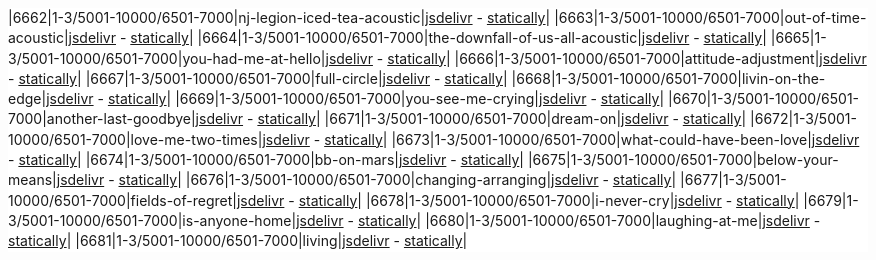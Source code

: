 |6662|1-3/5001-10000/6501-7000|nj-legion-iced-tea-acoustic|[jsdelivr](https://cdn.jsdelivr.net/gh/dbchord/png-old-c-1110x370_1-3/5001-10000/6501-7000/nj-legion-iced-tea-acoustic.png) - [statically](https://cdn.statically.io/gh/dbchord/png-old-c-1110x370_1-3/img/5001-10000/6501-7000/nj-legion-iced-tea-acoustic.png)|
|6663|1-3/5001-10000/6501-7000|out-of-time-acoustic|[jsdelivr](https://cdn.jsdelivr.net/gh/dbchord/png-old-c-1110x370_1-3/5001-10000/6501-7000/out-of-time-acoustic.png) - [statically](https://cdn.statically.io/gh/dbchord/png-old-c-1110x370_1-3/img/5001-10000/6501-7000/out-of-time-acoustic.png)|
|6664|1-3/5001-10000/6501-7000|the-downfall-of-us-all-acoustic|[jsdelivr](https://cdn.jsdelivr.net/gh/dbchord/png-old-c-1110x370_1-3/5001-10000/6501-7000/the-downfall-of-us-all-acoustic.png) - [statically](https://cdn.statically.io/gh/dbchord/png-old-c-1110x370_1-3/img/5001-10000/6501-7000/the-downfall-of-us-all-acoustic.png)|
|6665|1-3/5001-10000/6501-7000|you-had-me-at-hello|[jsdelivr](https://cdn.jsdelivr.net/gh/dbchord/png-old-c-1110x370_1-3/5001-10000/6501-7000/you-had-me-at-hello.png) - [statically](https://cdn.statically.io/gh/dbchord/png-old-c-1110x370_1-3/img/5001-10000/6501-7000/you-had-me-at-hello.png)|
|6666|1-3/5001-10000/6501-7000|attitude-adjustment|[jsdelivr](https://cdn.jsdelivr.net/gh/dbchord/png-old-c-1110x370_1-3/5001-10000/6501-7000/attitude-adjustment.png) - [statically](https://cdn.statically.io/gh/dbchord/png-old-c-1110x370_1-3/img/5001-10000/6501-7000/attitude-adjustment.png)|
|6667|1-3/5001-10000/6501-7000|full-circle|[jsdelivr](https://cdn.jsdelivr.net/gh/dbchord/png-old-c-1110x370_1-3/5001-10000/6501-7000/full-circle.png) - [statically](https://cdn.statically.io/gh/dbchord/png-old-c-1110x370_1-3/img/5001-10000/6501-7000/full-circle.png)|
|6668|1-3/5001-10000/6501-7000|livin-on-the-edge|[jsdelivr](https://cdn.jsdelivr.net/gh/dbchord/png-old-c-1110x370_1-3/5001-10000/6501-7000/livin-on-the-edge.png) - [statically](https://cdn.statically.io/gh/dbchord/png-old-c-1110x370_1-3/img/5001-10000/6501-7000/livin-on-the-edge.png)|
|6669|1-3/5001-10000/6501-7000|you-see-me-crying|[jsdelivr](https://cdn.jsdelivr.net/gh/dbchord/png-old-c-1110x370_1-3/5001-10000/6501-7000/you-see-me-crying.png) - [statically](https://cdn.statically.io/gh/dbchord/png-old-c-1110x370_1-3/img/5001-10000/6501-7000/you-see-me-crying.png)|
|6670|1-3/5001-10000/6501-7000|another-last-goodbye|[jsdelivr](https://cdn.jsdelivr.net/gh/dbchord/png-old-c-1110x370_1-3/5001-10000/6501-7000/another-last-goodbye.png) - [statically](https://cdn.statically.io/gh/dbchord/png-old-c-1110x370_1-3/img/5001-10000/6501-7000/another-last-goodbye.png)|
|6671|1-3/5001-10000/6501-7000|dream-on|[jsdelivr](https://cdn.jsdelivr.net/gh/dbchord/png-old-c-1110x370_1-3/5001-10000/6501-7000/dream-on.png) - [statically](https://cdn.statically.io/gh/dbchord/png-old-c-1110x370_1-3/img/5001-10000/6501-7000/dream-on.png)|
|6672|1-3/5001-10000/6501-7000|love-me-two-times|[jsdelivr](https://cdn.jsdelivr.net/gh/dbchord/png-old-c-1110x370_1-3/5001-10000/6501-7000/love-me-two-times.png) - [statically](https://cdn.statically.io/gh/dbchord/png-old-c-1110x370_1-3/img/5001-10000/6501-7000/love-me-two-times.png)|
|6673|1-3/5001-10000/6501-7000|what-could-have-been-love|[jsdelivr](https://cdn.jsdelivr.net/gh/dbchord/png-old-c-1110x370_1-3/5001-10000/6501-7000/what-could-have-been-love.png) - [statically](https://cdn.statically.io/gh/dbchord/png-old-c-1110x370_1-3/img/5001-10000/6501-7000/what-could-have-been-love.png)|
|6674|1-3/5001-10000/6501-7000|bb-on-mars|[jsdelivr](https://cdn.jsdelivr.net/gh/dbchord/png-old-c-1110x370_1-3/5001-10000/6501-7000/bb-on-mars.png) - [statically](https://cdn.statically.io/gh/dbchord/png-old-c-1110x370_1-3/img/5001-10000/6501-7000/bb-on-mars.png)|
|6675|1-3/5001-10000/6501-7000|below-your-means|[jsdelivr](https://cdn.jsdelivr.net/gh/dbchord/png-old-c-1110x370_1-3/5001-10000/6501-7000/below-your-means.png) - [statically](https://cdn.statically.io/gh/dbchord/png-old-c-1110x370_1-3/img/5001-10000/6501-7000/below-your-means.png)|
|6676|1-3/5001-10000/6501-7000|changing-arranging|[jsdelivr](https://cdn.jsdelivr.net/gh/dbchord/png-old-c-1110x370_1-3/5001-10000/6501-7000/changing-arranging.png) - [statically](https://cdn.statically.io/gh/dbchord/png-old-c-1110x370_1-3/img/5001-10000/6501-7000/changing-arranging.png)|
|6677|1-3/5001-10000/6501-7000|fields-of-regret|[jsdelivr](https://cdn.jsdelivr.net/gh/dbchord/png-old-c-1110x370_1-3/5001-10000/6501-7000/fields-of-regret.png) - [statically](https://cdn.statically.io/gh/dbchord/png-old-c-1110x370_1-3/img/5001-10000/6501-7000/fields-of-regret.png)|
|6678|1-3/5001-10000/6501-7000|i-never-cry|[jsdelivr](https://cdn.jsdelivr.net/gh/dbchord/png-old-c-1110x370_1-3/5001-10000/6501-7000/i-never-cry.png) - [statically](https://cdn.statically.io/gh/dbchord/png-old-c-1110x370_1-3/img/5001-10000/6501-7000/i-never-cry.png)|
|6679|1-3/5001-10000/6501-7000|is-anyone-home|[jsdelivr](https://cdn.jsdelivr.net/gh/dbchord/png-old-c-1110x370_1-3/5001-10000/6501-7000/is-anyone-home.png) - [statically](https://cdn.statically.io/gh/dbchord/png-old-c-1110x370_1-3/img/5001-10000/6501-7000/is-anyone-home.png)|
|6680|1-3/5001-10000/6501-7000|laughing-at-me|[jsdelivr](https://cdn.jsdelivr.net/gh/dbchord/png-old-c-1110x370_1-3/5001-10000/6501-7000/laughing-at-me.png) - [statically](https://cdn.statically.io/gh/dbchord/png-old-c-1110x370_1-3/img/5001-10000/6501-7000/laughing-at-me.png)|
|6681|1-3/5001-10000/6501-7000|living|[jsdelivr](https://cdn.jsdelivr.net/gh/dbchord/png-old-c-1110x370_1-3/5001-10000/6501-7000/living.png) - [statically](https://cdn.statically.io/gh/dbchord/png-old-c-1110x370_1-3/img/5001-10000/6501-7000/living.png)|